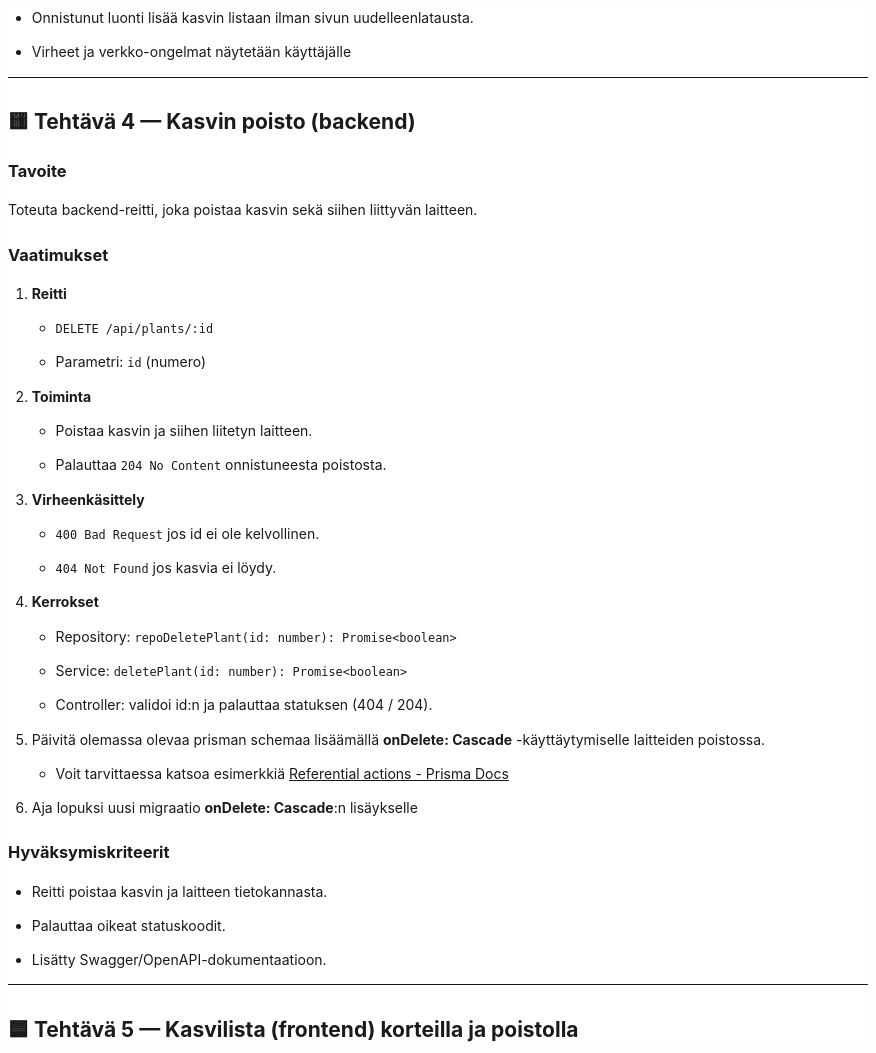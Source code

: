 - Onnistunut luonti lisää kasvin listaan ilman sivun uudelleenlatausta.
    
- Virheet ja verkko-ongelmat näytetään käyttäjälle
    

---

## 🟨 Tehtävä 4 — Kasvin poisto (backend)

### Tavoite

Toteuta backend-reitti, joka poistaa kasvin sekä siihen liittyvän laitteen.

### Vaatimukset

1. **Reitti**
    
    - `DELETE /api/plants/:id`
        
    - Parametri: `id` (numero)
        
2. **Toiminta**
    
    - Poistaa kasvin ja siihen liitetyn laitteen.
        
    - Palauttaa `204 No Content` onnistuneesta poistosta.
        
3. **Virheenkäsittely**
    
    - `400 Bad Request` jos id ei ole kelvollinen.
        
    - `404 Not Found` jos kasvia ei löydy.
        
4. **Kerrokset**
    
    - Repository: `repoDeletePlant(id: number): Promise<boolean>`
        
    - Service: `deletePlant(id: number): Promise<boolean>`
        
    - Controller: validoi id:n ja palauttaa statuksen (404 / 204).
        
5. Päivitä olemassa olevaa prisman schemaa lisäämällä  **onDelete: Cascade** -käyttäytymiselle laitteiden poistossa.
	
	- Voit tarvittaessa katsoa esimerkkiä  [Referential actions - Prisma Docs](https://www.prisma.io/docs/orm/prisma-schema/data-model/relations/referential-actions)
	
6. Aja lopuksi uusi migraatio **onDelete: Cascade**:n lisäykselle

### Hyväksymiskriteerit

- Reitti poistaa kasvin ja laitteen tietokannasta.
    
- Palauttaa oikeat statuskoodit.
    
- Lisätty Swagger/OpenAPI-dokumentaatioon.
    

---

## 🟦 Tehtävä 5 — Kasvilista (frontend) korteilla ja poistolla

